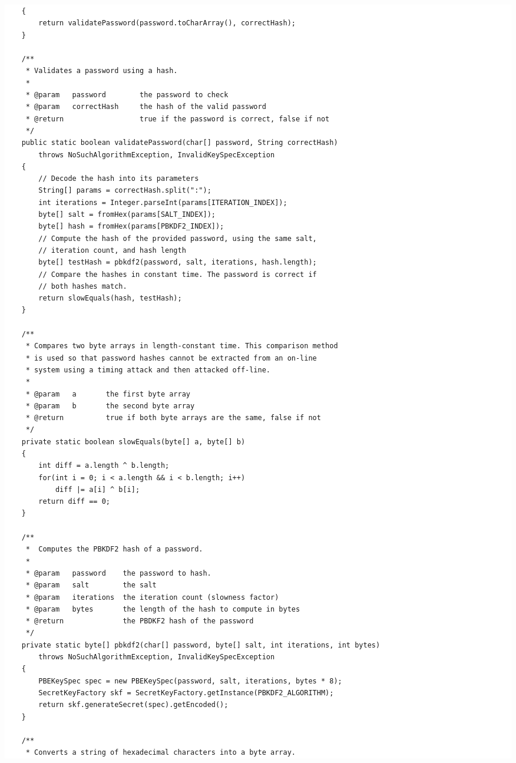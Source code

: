 ```
    {
        return validatePassword(password.toCharArray(), correctHash);
    }

    /**
     * Validates a password using a hash.
     *
     * @param   password        the password to check
     * @param   correctHash     the hash of the valid password
     * @return                  true if the password is correct, false if not
     */
    public static boolean validatePassword(char[] password, String correctHash)
        throws NoSuchAlgorithmException, InvalidKeySpecException
    {
        // Decode the hash into its parameters
        String[] params = correctHash.split(":");
        int iterations = Integer.parseInt(params[ITERATION_INDEX]);
        byte[] salt = fromHex(params[SALT_INDEX]);
        byte[] hash = fromHex(params[PBKDF2_INDEX]);
        // Compute the hash of the provided password, using the same salt, 
        // iteration count, and hash length
        byte[] testHash = pbkdf2(password, salt, iterations, hash.length);
        // Compare the hashes in constant time. The password is correct if
        // both hashes match.
        return slowEquals(hash, testHash);
    }

    /**
     * Compares two byte arrays in length-constant time. This comparison method
     * is used so that password hashes cannot be extracted from an on-line 
     * system using a timing attack and then attacked off-line.
     * 
     * @param   a       the first byte array
     * @param   b       the second byte array 
     * @return          true if both byte arrays are the same, false if not
     */
    private static boolean slowEquals(byte[] a, byte[] b)
    {
        int diff = a.length ^ b.length;
        for(int i = 0; i < a.length && i < b.length; i++)
            diff |= a[i] ^ b[i];
        return diff == 0;
    }

    /**
     *  Computes the PBKDF2 hash of a password.
     *
     * @param   password    the password to hash.
     * @param   salt        the salt
     * @param   iterations  the iteration count (slowness factor)
     * @param   bytes       the length of the hash to compute in bytes
     * @return              the PBDKF2 hash of the password
     */
    private static byte[] pbkdf2(char[] password, byte[] salt, int iterations, int bytes)
        throws NoSuchAlgorithmException, InvalidKeySpecException
    {
        PBEKeySpec spec = new PBEKeySpec(password, salt, iterations, bytes * 8);
        SecretKeyFactory skf = SecretKeyFactory.getInstance(PBKDF2_ALGORITHM);
        return skf.generateSecret(spec).getEncoded();
    }

    /**
     * Converts a string of hexadecimal characters into a byte array.
```